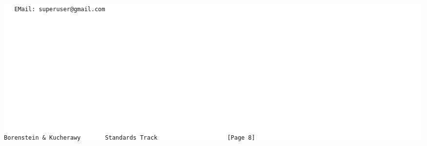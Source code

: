 ``` newpage
   EMail: superuser@gmail.com












Borenstein & Kucherawy       Standards Track                    [Page 8]
```

